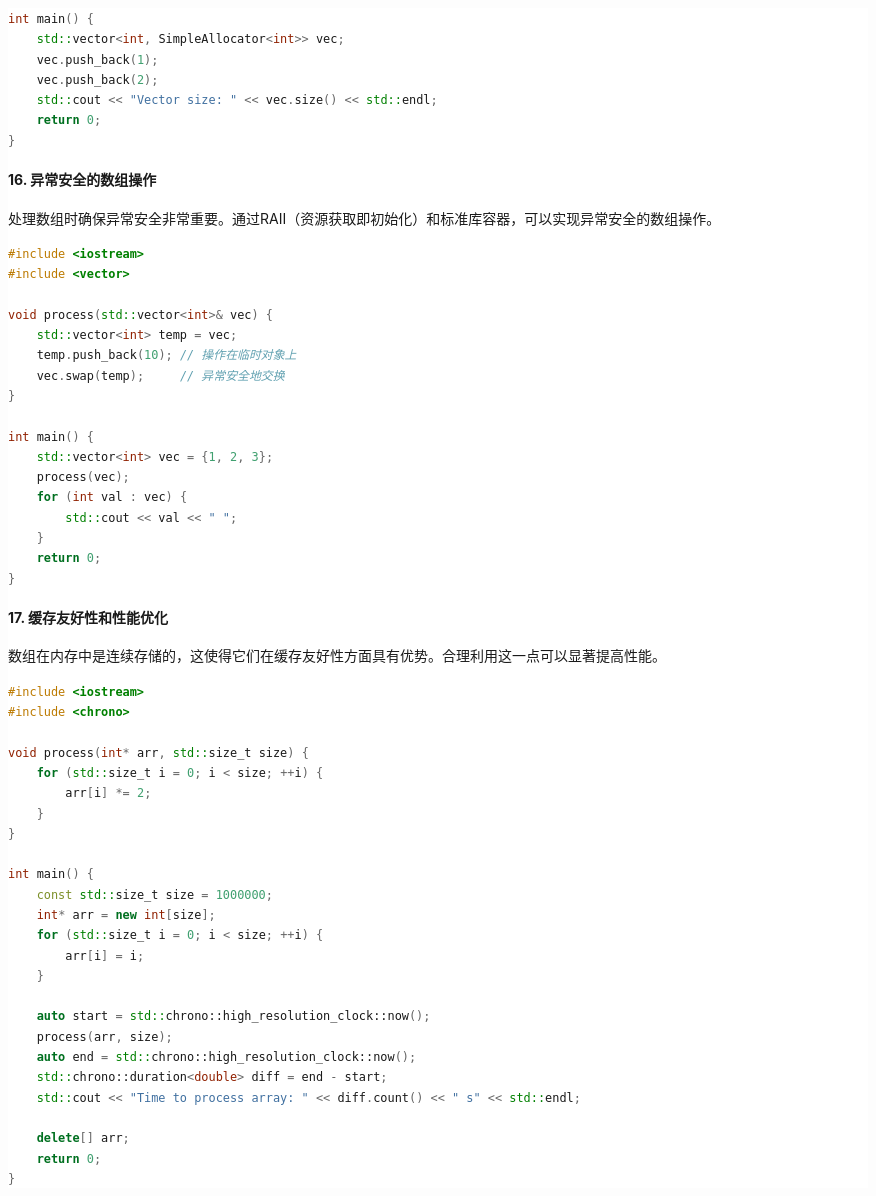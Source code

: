 ```cpp
int main() {
    std::vector<int, SimpleAllocator<int>> vec;
    vec.push_back(1);
    vec.push_back(2);
    std::cout << "Vector size: " << vec.size() << std::endl;
    return 0;
}
```

#### 16. 异常安全的数组操作

处理数组时确保异常安全非常重要。通过RAII（资源获取即初始化）和标准库容器，可以实现异常安全的数组操作。

```cpp
#include <iostream>
#include <vector>

void process(std::vector<int>& vec) {
    std::vector<int> temp = vec;
    temp.push_back(10); // 操作在临时对象上
    vec.swap(temp);     // 异常安全地交换
}

int main() {
    std::vector<int> vec = {1, 2, 3};
    process(vec);
    for (int val : vec) {
        std::cout << val << " ";
    }
    return 0;
}
```

#### 17. 缓存友好性和性能优化

数组在内存中是连续存储的，这使得它们在缓存友好性方面具有优势。合理利用这一点可以显著提高性能。

```cpp
#include <iostream>
#include <chrono>

void process(int* arr, std::size_t size) {
    for (std::size_t i = 0; i < size; ++i) {
        arr[i] *= 2;
    }
}

int main() {
    const std::size_t size = 1000000;
    int* arr = new int[size];
    for (std::size_t i = 0; i < size; ++i) {
        arr[i] = i;
    }

    auto start = std::chrono::high_resolution_clock::now();
    process(arr, size);
    auto end = std::chrono::high_resolution_clock::now();
    std::chrono::duration<double> diff = end - start;
    std::cout << "Time to process array: " << diff.count() << " s" << std::endl;

    delete[] arr;
    return 0;
}
```
